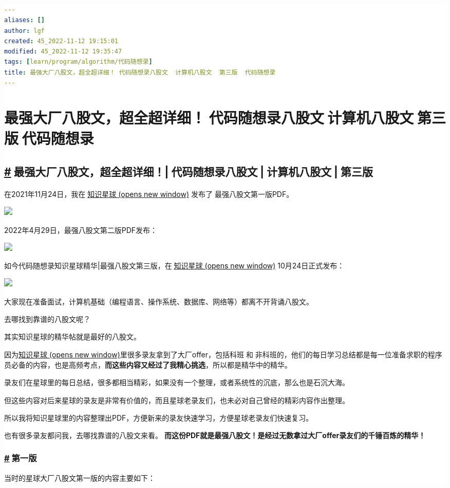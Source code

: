 ```yaml
---
aliases: []
author: lgf
created: 45_2022-11-12 19:15:01
modified: 45_2022-11-12 19:35:47
tags: [learn/program/algorithm/代码随想录]
title: 最强大厂八股文，超全超详细！ 代码随想录八股文  计算机八股文  第三版  代码随想录
---
```

# 最强大厂八股文，超全超详细！ 代码随想录八股文 计算机八股文 第三版 代码随想录
## [#](https://programmercarl.com/#%E6%9C%80%E5%BC%BA%E5%A4%A7%E5%8E%82%E5%85%AB%E8%82%A1%E6%96%87-%E8%B6%85%E5%85%A8%E8%B6%85%E8%AF%A6%E7%BB%86-%E4%BB%A3%E7%A0%81%E9%9A%8F%E6%83%B3%E5%BD%95%E5%85%AB%E8%82%A1%E6%96%87-%E8%AE%A1%E7%AE%97%E6%9C%BA%E5%85%AB%E8%82%A1%E6%96%87-%E7%AC%AC%E4%B8%89%E7%89%88) 最强大厂八股文，超全超详细！| 代码随想录八股文 | 计算机八股文 | 第三版

在2021年11月24日，我在 [知识星球 (opens new window)](https://programmercarl.com/other/kstar.html) 发布了 最强八股文第一版PDF。

![](https://code-thinking-1253855093.file.myqcloud.com/pics/20220428094303.png)

2022年4月29日，最强八股文第二版PDF发布：

![](https://code-thinking-1253855093.file.myqcloud.com/pics/20221028095906.png)

如今代码随想录知识星球精华|最强八股文第三版，在 [知识星球 (opens new window)](https://programmercarl.com/other/kstar.html) 10月24日正式发布：

![](https://code-thinking-1253855093.file.myqcloud.com/pics/20221028100412.png)

大家现在准备面试，计算机基础（编程语言、操作系统、数据库、网络等）都离不开背诵八股文。

去哪找到靠谱的八股文呢？

其实知识星球的精华帖就是最好的八股文。

因为[知识星球 (opens new window)](https://programmercarl.com/other/kstar.html)里很多录友拿到了大厂offer，包括科班 和 非科班的，他们的每日学习总结都是每一位准备求职的程序员必备的内容，也是高频考点，**而这些内容又经过了我精心挑选**，所以都是精华中的精华。

录友们在星球里的每日总结，很多都相当精彩，如果没有一个整理，或者系统性的沉底，那么也是石沉大海。

但这些内容对后来星球的录友是非常有价值的，而且星球老录友们，也未必对自己曾经的精彩内容作出整理。

所以我将知识星球里的内容整理出PDF，方便新来的录友快速学习，方便星球老录友们快速复习。

也有很多录友都问我，去哪找靠谱的八股文来看。 **而这份PDF就是最强八股文！是经过无数拿过大厂offer录友们的千锤百炼的精华！**

### [#](https://programmercarl.com/#%E7%AC%AC%E4%B8%80%E7%89%88) 第一版

当时的星球大厂八股文第一版的内容主要如下：
